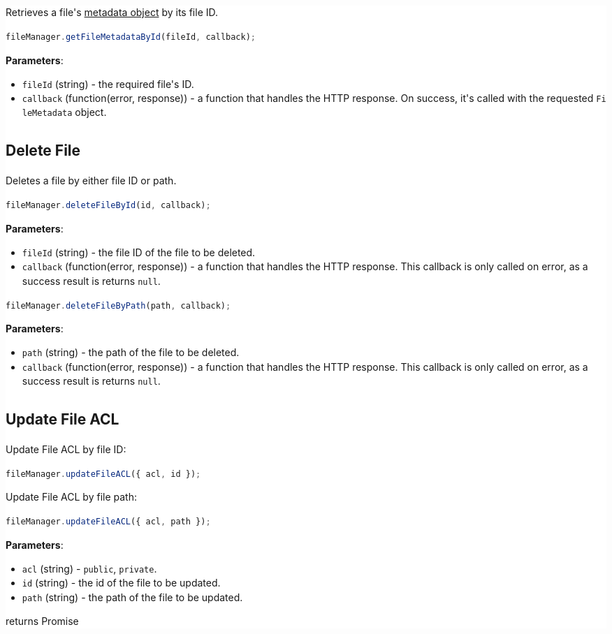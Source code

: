 Retrieves a file's [metadata object](https://support.wixmp.com/en/article/file-metadata#metadata-objects)
 by its file ID.
```javascript
fileManager.getFileMetadataById(fileId, callback);
```

__Parameters__: 
- `fileId` (string) - the required file's ID.
- `callback` (function(error, response)) - a function that handles the HTTP response. On success, it's called with
the requested `FileMetadata` object.

## Delete File
Deletes a file by either file ID or path.
```javascript
fileManager.deleteFileById(id, callback);
```
__Parameters__: 
- `fileId` (string) - the file ID of the file to be deleted.  
- `callback` (function(error, response)) - a function that handles the HTTP response. This callback is only called on error,
as a success result is returns `null`.


```javascript
fileManager.deleteFileByPath(path, callback);
```
__Parameters__: 
- `path` (string) - the path of the file to be deleted.  
- `callback` (function(error, response)) - a function that handles the HTTP response. This callback is only called on error,
as a success result is returns `null`.


## Update File ACL
Update File ACL by file ID:
```javascript
fileManager.updateFileACL({ acl, id });
```

Update File ACL by file path:
```javascript
fileManager.updateFileACL({ acl, path });
```
__Parameters__: 
- `acl` (string) - `public`, `private`.  
- `id` (string) - the id of the file to be updated.  
- `path` (string) - the path of the file to be updated.

returns Promise
